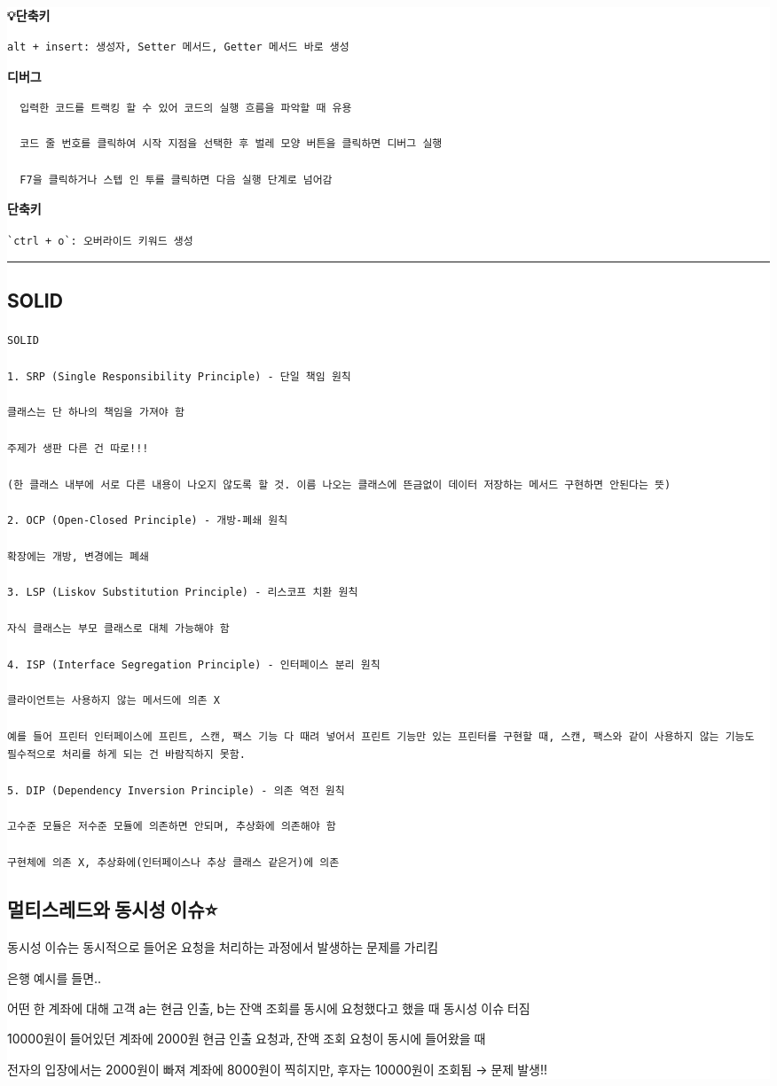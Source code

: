 **💡단축키**
```
alt + insert: 생성자, Setter 메서드, Getter 메서드 바로 생성
```

**디버그**
```
  입력한 코드를 트랙킹 할 수 있어 코드의 실행 흐름을 파악할 때 유용

  코드 줄 번호를 클릭하여 시작 지점을 선택한 후 벌레 모양 버튼을 클릭하면 디버그 실행

  F7을 클릭하거나 스텝 인 투를 클릭하면 다음 실행 단계로 넘어감
```

**단축키**
```
`ctrl + o`: 오버라이드 키워드 생성
```

---

## SOLID

```
SOLID

1. SRP (Single Responsibility Principle) - 단일 책임 원칙

클래스는 단 하나의 책임을 가져야 함

주제가 생판 다른 건 따로!!!

(한 클래스 내부에 서로 다른 내용이 나오지 않도록 할 것. 이름 나오는 클래스에 뜬금없이 데이터 저장하는 메서드 구현하면 안된다는 뜻)

2. OCP (Open-Closed Principle) - 개방-폐쇄 원칙

확장에는 개방, 변경에는 폐쇄

3. LSP (Liskov Substitution Principle) - 리스코프 치환 원칙

자식 클래스는 부모 클래스로 대체 가능해야 함

4. ISP (Interface Segregation Principle) - 인터페이스 분리 원칙

클라이언트는 사용하지 않는 메서드에 의존 X

예를 들어 프린터 인터페이스에 프린트, 스캔, 팩스 기능 다 때려 넣어서 프린트 기능만 있는 프린터를 구현할 때, 스캔, 팩스와 같이 사용하지 않는 기능도 필수적으로 처리를 하게 되는 건 바람직하지 못함.

5. DIP (Dependency Inversion Principle) - 의존 역전 원칙

고수준 모듈은 저수준 모듈에 의존하면 안되며, 추상화에 의존해야 함

구현체에 의존 X, 추상화에(인터페이스나 추상 클래스 같은거)에 의존
```


## 멀티스레드와 동시성 이슈⭐

동시성 이슈는 동시적으로 들어온 요청을 처리하는 과정에서 발생하는 문제를 가리킴

은행 예시를 들면..

어떤 한 계좌에 대해 고객 a는 현금 인출, b는 잔액 조회를 동시에 요청했다고 했을 때 동시성 이슈 터짐

10000원이 들어있던 계좌에 2000원 현금 인출 요청과, 잔액 조회 요청이 동시에 들어왔을 때

전자의 입장에서는 2000원이 빠져 계좌에 8000원이 찍히지만, 후자는 10000원이 조회됨 → 문제 발생!!
